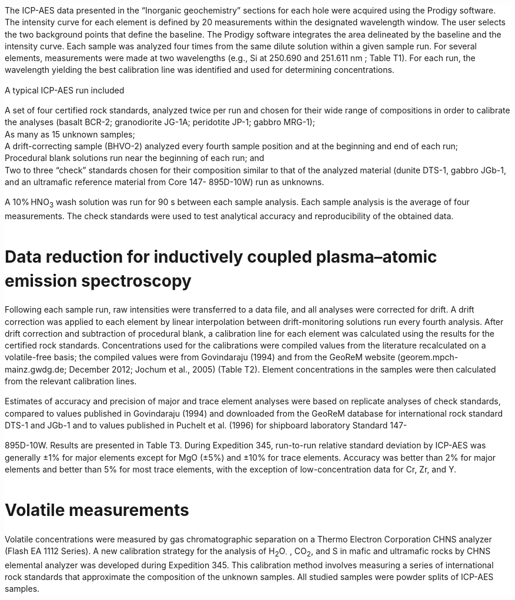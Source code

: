 The ICP-AES data presented in the “Inorganic geochemistry” sections for each hole were acquired using the Prodigy software. The intensity curve for each element is defined by 20 measurements within the designated wavelength window. The user selects the two background points that define the baseline. The Prodigy software integrates the area delineated by the baseline and the intensity curve. Each sample was analyzed four times from the same dilute solution within a given sample run. For several elements, measurements were made at two wavelengths (e.g., Si at 250.690 and $251.611~\mathrm{nm}$ ; Table T1). For each run, the wavelength yielding the best calibration line was identified and used for determining concentrations.  

A typical ICP-AES run included  

A set of four certified rock standards, analyzed twice per run and chosen for their wide range of compositions in order to calibrate the analyses (basalt BCR-2; granodiorite JG-1A; peridotite JP-1; gabbro MRG-1);   
As many as 15 unknown samples;   
A drift-correcting sample (BHVO-2) analyzed every fourth sample position and at the beginning and end of each run;   
Procedural blank solutions run near the beginning of each run; and   
Two to three “check” standards chosen for their composition similar to that of the analyzed material (dunite DTS-1, gabbro JGb-1, and an ultramafic reference material from Core 147- 895D-10W) run as unknowns.  

A $10\%\,\mathrm{HNO}_{3}$ wash solution was run for 90 s between each sample analysis. Each sample analysis is the average of four measurements. The check standards were used to test analytical accuracy and reproducibility of the obtained data.  

# Data reduction for inductively coupled plasma–atomic emission spectroscopy  

Following each sample run, raw intensities were transferred to a data file, and all analyses were corrected for drift. A drift correction was applied to each element by linear interpolation between drift-monitoring solutions run every fourth analysis. After drift correction and subtraction of procedural blank, a calibration line for each element was calculated using the results for the certified rock standards. Concentrations used for the calibrations were compiled values from the literature recalculated on a volatile-free basis; the compiled values were from Govindaraju (1994)  and  from  the  GeoReM  website  (georem.mpch-mainz.gwdg.de;  December  2012;  Jochum et al., 2005) (Table T2). Element concentrations in the samples were then calculated from the relevant calibration lines.  

Estimates of accuracy and precision of major and trace element analyses were based on replicate analyses of check standards, compared to values published in Govindaraju (1994) and downloaded from the GeoReM database for international rock standard DTS-1 and JGb-1 and to values published in Puchelt et al. (1996) for shipboard laboratory Standard 147-  

895D-10W. Results are presented in Table T3. During Expedition 345, run-to-run relative standard deviation by ICP-AES was generally $\pm1\%$ for major elements except for $\mathrm{MgO}$ $(\pm5\%)$ and $\pm10\%$ for trace elements. Accuracy was better than $2\%$ for major elements and better than $5\%$ for most trace elements, with the exception of low-concentration data for Cr, Zr, and Y.  

# Volatile measurements  

Volatile concentrations were measured by gas chromatographic separation on a Thermo Electron Corporation CHNS analyzer (Flash EA 1112 Series). A new calibration strategy for the analysis of $\mathrm{H}_{2}\mathrm{O}_{\cdot}$ , $\mathrm{CO}_{2},$ and S in mafic and ultramafic rocks by CHNS elemental analyzer was developed during Expedition 345. This calibration method involves measuring a series of international rock standards that approximate the composition of the unknown samples. All studied samples were powder splits of ICP-AES samples.  
